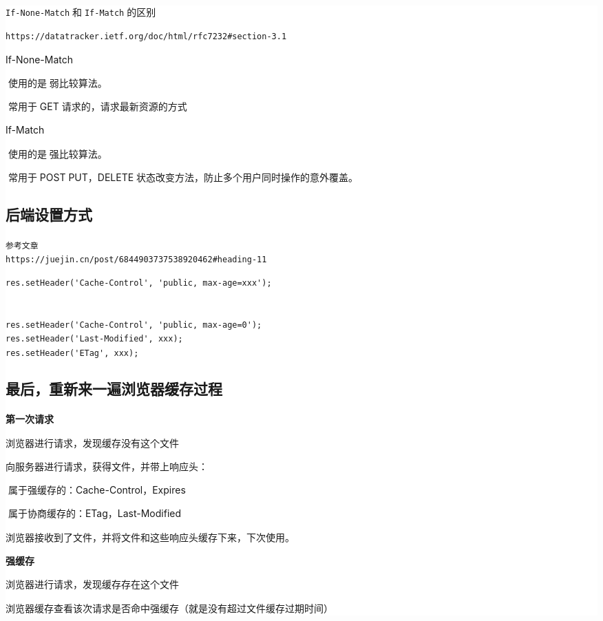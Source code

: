`If-None-Match` 和 `If-Match` 的区别

```
https://datatracker.ietf.org/doc/html/rfc7232#section-3.1
```

If-None-Match

​	使用的是 弱比较算法。

​	常用于 GET 请求的，请求最新资源的方式

If-Match

​	使用的是 强比较算法。

​	常用于 POST  PUT，DELETE 状态改变方法，防止多个用户同时操作的意外覆盖。



## 后端设置方式

```
参考文章
https://juejin.cn/post/6844903737538920462#heading-11
```

```
res.setHeader('Cache-Control', 'public, max-age=xxx');


res.setHeader('Cache-Control', 'public, max-age=0');
res.setHeader('Last-Modified', xxx);
res.setHeader('ETag', xxx);
```





## 最后，重新来一遍浏览器缓存过程



**第一次请求**

浏览器进行请求，发现缓存没有这个文件

向服务器进行请求，获得文件，并带上响应头：

​	属于强缓存的：Cache-Control，Expires

​	属于协商缓存的：ETag，Last-Modified

浏览器接收到了文件，并将文件和这些响应头缓存下来，下次使用。



**强缓存**

浏览器进行请求，发现缓存存在这个文件

浏览器缓存查看该次请求是否命中强缓存（就是没有超过文件缓存过期时间）
